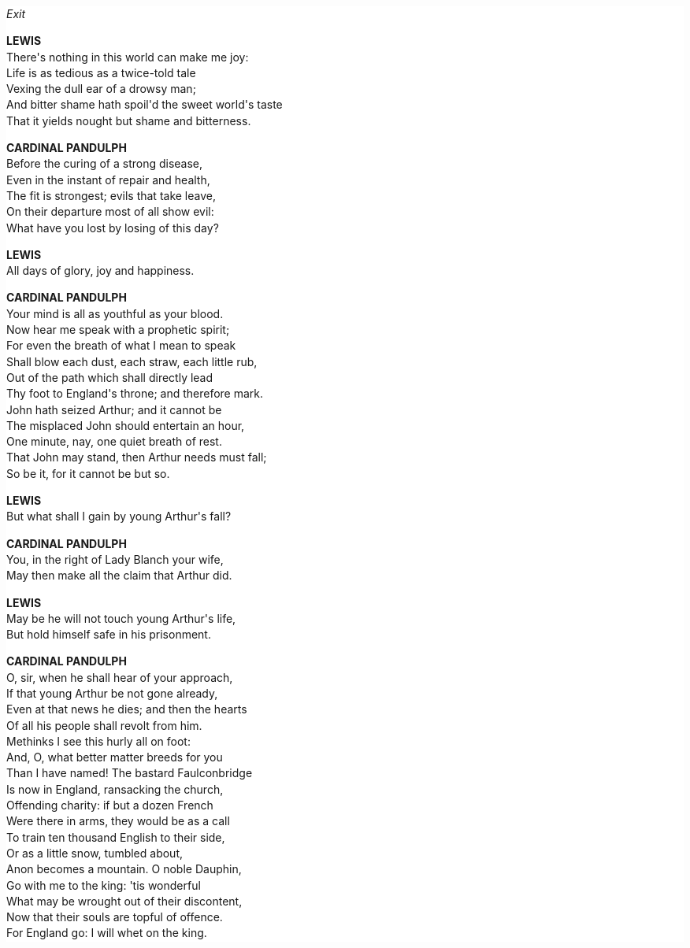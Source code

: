 *Exit*

**LEWIS**  
There's nothing in this world can make me joy:  
Life is as tedious as a twice-told tale  
Vexing the dull ear of a drowsy man;  
And bitter shame hath spoil'd the sweet world's taste  
That it yields nought but shame and bitterness.

**CARDINAL PANDULPH**  
Before the curing of a strong disease,  
Even in the instant of repair and health,  
The fit is strongest; evils that take leave,  
On their departure most of all show evil:  
What have you lost by losing of this day?

**LEWIS**  
All days of glory, joy and happiness.

**CARDINAL PANDULPH**  
Your mind is all as youthful as your blood.  
Now hear me speak with a prophetic spirit;  
For even the breath of what I mean to speak  
Shall blow each dust, each straw, each little rub,  
Out of the path which shall directly lead  
Thy foot to England's throne; and therefore mark.  
John hath seized Arthur; and it cannot be  
The misplaced John should entertain an hour,  
One minute, nay, one quiet breath of rest.  
That John may stand, then Arthur needs must fall;  
So be it, for it cannot be but so.

**LEWIS**  
But what shall I gain by young Arthur's fall?

**CARDINAL PANDULPH**  
You, in the right of Lady Blanch your wife,  
May then make all the claim that Arthur did.

**LEWIS**  
May be he will not touch young Arthur's life,  
But hold himself safe in his prisonment.

**CARDINAL PANDULPH**  
O, sir, when he shall hear of your approach,  
If that young Arthur be not gone already,  
Even at that news he dies; and then the hearts  
Of all his people shall revolt from him.  
Methinks I see this hurly all on foot:  
And, O, what better matter breeds for you  
Than I have named! The bastard Faulconbridge  
Is now in England, ransacking the church,  
Offending charity: if but a dozen French  
Were there in arms, they would be as a call  
To train ten thousand English to their side,  
Or as a little snow, tumbled about,  
Anon becomes a mountain. O noble Dauphin,  
Go with me to the king: 'tis wonderful  
What may be wrought out of their discontent,  
Now that their souls are topful of offence.  
For England go: I will whet on the king.

